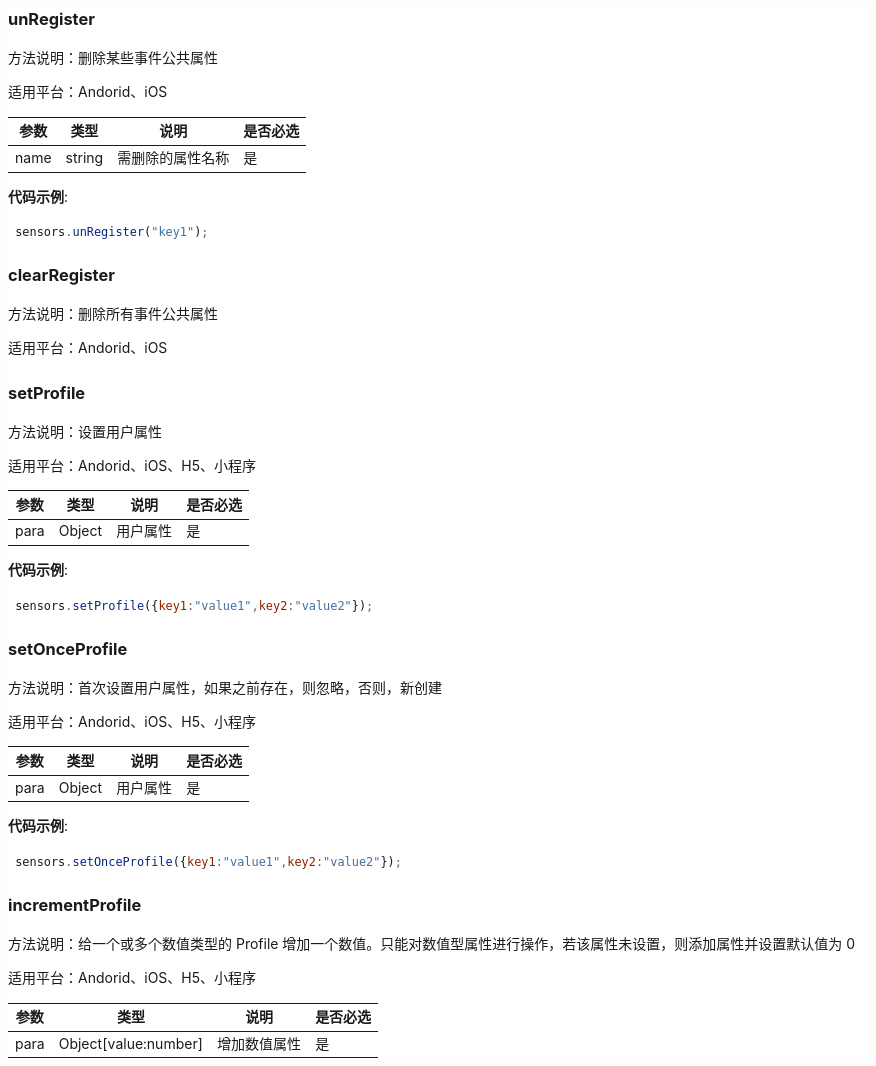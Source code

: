 ###  unRegister 

方法说明：删除某些事件公共属性 

适用平台：Andorid、iOS 

 |参数 |类型| 说明| 是否必选 |
|--|--|--|--|
|name |string| 需删除的属性名称| 是| 

**代码示例**: 
```js
 sensors.unRegister("key1"); 
```
###  clearRegister 

方法说明：删除所有事件公共属性 

适用平台：Andorid、iOS 

### setProfile 

方法说明：设置用户属性 

适用平台：Andorid、iOS、H5、小程序 

| 参数 |类型 |说明 |是否必选| 
|--|--|--|--|
| para |Object| 用户属性 |是| 

**代码示例**: 
```js
 sensors.setProfile({key1:"value1",key2:"value2"}); 
```
### setOnceProfile 

方法说明：首次设置用户属性，如果之前存在，则忽略，否则，新创建 

适用平台：Andorid、iOS、H5、小程序 

 |参数 |类型| 说明| 是否必选 |
|--|--|--|--|
 |para| Object| 用户属性| 是| 

**代码示例**: 
```js
 sensors.setOnceProfile({key1:"value1",key2:"value2"}); 
```

### incrementProfile 

方法说明：给一个或多个数值类型的 Profile 增加一个数值。只能对数值型属性进行操作，若该属性未设置，则添加属性并设置默认值为 0 

适用平台：Andorid、iOS、H5、小程序 

 |参数 |类型| 说明| 是否必选 |
|--|--|--|--|
 |para| Object[value:number] |增加数值属性| 是| 
